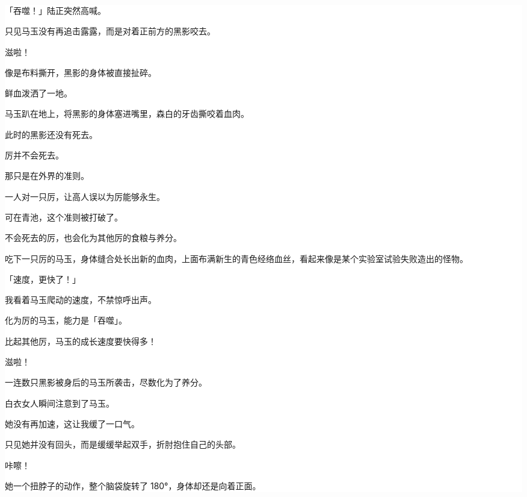 
「吞噬！」陆正突然高喊。


只见马玉没有再追击露露，而是对着正前方的黑影咬去。


滋啦！


像是布料撕开，黑影的身体被直接扯碎。


鲜血泼洒了一地。


马玉趴在地上，将黑影的身体塞进嘴里，森白的牙齿撕咬着血肉。


此时的黑影还没有死去。


厉并不会死去。


那只是在外界的准则。


一人对一只厉，让高人误以为厉能够永生。


可在青池，这个准则被打破了。


不会死去的厉，也会化为其他厉的食粮与养分。


吃下一只厉的马玉，身体缝合处长出新的血肉，上面布满新生的青色经络血丝，看起来像是某个实验室试验失败造出的怪物。


「速度，更快了！」


我看着马玉爬动的速度，不禁惊呼出声。


化为厉的马玉，能力是「吞噬」。


比起其他厉，马玉的成长速度要快得多！


滋啦！


一连数只黑影被身后的马玉所袭击，尽数化为了养分。


白衣女人瞬间注意到了马玉。


她没有再加速，这让我缓了一口气。


只见她并没有回头，而是缓缓举起双手，折肘抱住自己的头部。


咔嚓！


她一个扭脖子的动作，整个脑袋旋转了 180°，身体却还是向着正面。

